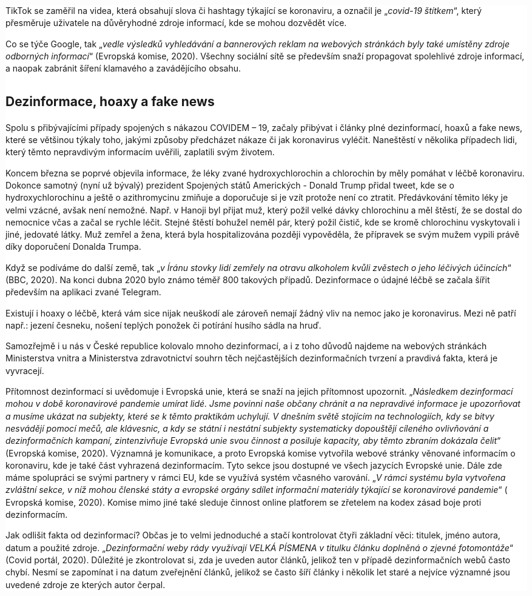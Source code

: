 TikTok se zaměřil na videa, která obsahují slova či hashtagy týkající se koronaviru, a označil je „*covid-19 štítkem*“, který přesměruje uživatele na důvěryhodné zdroje informací, kde se mohou dozvědět více.

Co se týče Google, tak „*vedle výsledků vyhledávání a bannerových reklam na webových stránkách byly také umístěny zdroje odborných informací*“ (Evropská komise, 2020). Všechny sociální sítě se především snaží propagovat spolehlivé zdroje informací, a naopak zabránit šíření klamavého a zavádějícího obsahu.

## Dezinformace, hoaxy a fake news

Spolu s přibývajícími případy spojených s nákazou COVIDEM – 19, začaly přibývat i články plné dezinformací, hoaxů a fake news, které se většinou týkaly toho, jakými způsoby předcházet nákaze či jak koronavirus vyléčit. Naneštěstí v několika případech lidi, který těmto nepravdivým informacím uvěřili, zaplatili svým životem.

Koncem března se poprvé objevila informace, že léky zvané hydroxychlorochin a chlorochin by měly pomáhat v léčbě koronaviru. Dokonce samotný (nyní už bývalý) prezident Spojených států Amerických - Donald Trump přidal tweet, kde se o hydroxychlorochinu a ještě o azithromycinu zmiňuje a doporučuje si je vzít protože není co ztratit. Předávkování těmito léky je velmi vzácné, avšak není nemožné. Např. v Hanoji byl přijat muž, který požil velké dávky chlorochinu a měl štěstí, že se dostal do nemocnice včas a začal se rychle léčit. Stejné štěstí bohužel neměl pár, který požil čistič, kde se kromě chlorochinu vyskytovali i jiné, jedovaté látky. Muž zemřel a žena, která byla hospitalizována později vypověděla, že přípravek se svým mužem vypili právě díky doporučení Donalda Trumpa.

Když se podíváme do další země, tak „*v Íránu stovky lidí zemřely na otravu alkoholem kvůli zvěstech o jeho léčivých účincích*“ (BBC, 2020). Na konci dubna 2020 bylo známo téměř 800 takových případů. Dezinformace o údajné léčbě se začala šířit především na aplikaci zvané Telegram.

Existují i hoaxy o léčbě, která vám sice nijak neuškodí ale zároveň nemají žádný vliv na nemoc jako je koronavirus. Mezi ně patří např.: jezení česneku, nošení teplých ponožek či potírání husího sádla na hruď.

Samozřejmě i u nás v České republice kolovalo mnoho dezinformací, a i z toho důvodů najdeme na webových stránkách Ministerstva vnitra a Ministerstva zdravotnictví souhrn těch nejčastějších dezinformačních tvrzení a pravdivá fakta, která je vyvracejí.

Přítomnost dezinformací si uvědomuje i Evropská unie, která se snaží na jejich přítomnost upozornit. „*Následkem dezinformací mohou v době koronavirové pandemie umírat lidé. Jsme povinni naše občany chránit a na nepravdivé informace je upozorňovat a musíme ukázat na subjekty, které se k těmto praktikám uchylují. V dnešním světě stojícím na technologiích, kdy se bitvy nesvádějí pomocí mečů, ale klávesnic, a kdy se státní i nestátní subjekty systematicky dopouštějí cíleného ovlivňování a dezinformačních kampaní, zintenzivňuje Evropská unie svou činnost a posiluje kapacity, aby těmto zbraním dokázala čelit*“ (Evropská komise, 2020). Významná je komunikace, a proto Evropská komise vytvořila webové stránky věnované informacím o koronaviru, kde je také část vyhrazená dezinformacím. Tyto sekce jsou dostupné ve všech jazycích Evropské unie. Dále zde máme spolupráci se svými partnery v rámci EU, kde se využívá systém včasného varování. „*V rámci systému byla vytvořena zvláštní sekce, v níž mohou členské státy a evropské orgány sdílet informační materiály týkající se koronavirové pandemie*“ ( Evropská komise, 2020). Komise mimo jiné také sleduje činnost online platforem se zřetelem na kodex zásad boje proti dezinformacím.

Jak odlišit fakta od dezinformací? Občas je to velmi jednoduché a stačí kontrolovat čtyři základní věci: titulek, jméno autora, datum a použité zdroje. „*Dezinformační weby rády využívají VELKÁ PÍSMENA v titulku článku doplněná o zjevné fotomontáže*“ (Covid portál, 2020). Důležité je zkontrolovat si, zda je uveden autor článků, jelikož ten v případě dezinformačních webů často chybí. Nesmí se zapomínat i na datum zveřejnění článků, jelikož se často šíří články i několik let staré a nejvíce významné jsou uvedené zdroje ze kterých autor čerpal.
